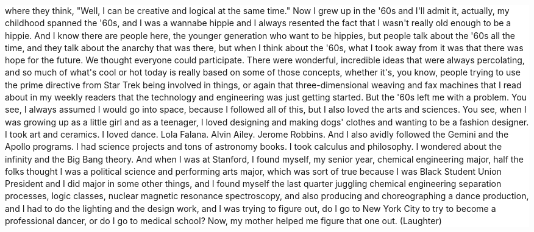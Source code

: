 where they think, &quot;Well, I can be creative
and logical at the same time.&quot;
Now I grew up in the &#39;60s and I&#39;ll admit it,
actually, my childhood spanned the &#39;60s,
and I was a wannabe hippie and I always
resented the fact that I wasn&#39;t really
old enough to be a hippie.
And I know there are people here, the
younger generation who want to be hippies,
but people talk about the &#39;60s all the time,
and they talk about the anarchy
that was there, but when I think about
the &#39;60s, what I took away from it was
that there was hope for the future.
We thought everyone could participate.
There were wonderful, incredible ideas
that were always percolating,
and so much of what&#39;s cool or hot today
is really based on some of those concepts,
whether it&#39;s, you know, people trying to
use the prime directive from Star Trek
being involved in things, or again that
three-dimensional weaving and
fax machines that I read about in my
weekly readers that the technology
and engineering was just getting started.
But the &#39;60s left me with a problem.
You see, I always assumed I would go
into space, because I followed all of this,
but I also loved the arts and sciences.
You see, when I was growing up as
a little girl and as a teenager,
I loved designing and making dogs&#39; clothes
and wanting to be a fashion designer.
I took art and ceramics. I loved dance.
Lola Falana. Alvin Ailey. Jerome Robbins.
And I also avidly followed the Gemini
and the Apollo programs.
I had science projects and tons of astronomy
books. I took calculus and philosophy.
I wondered about the infinity
and the Big Bang theory.
And when I was at Stanford,
I found myself, my senior year,
chemical engineering major, half the folks
thought I was a political science and
performing arts major, which was sort of
true because I was Black Student Union President
and I did major in some other things,
and I found myself the last quarter juggling
chemical engineering separation processes,
logic classes, nuclear magnetic resonance
spectroscopy, and also producing
and choreographing a dance production,
and I had to do the lighting and the
design work, and I was trying to figure out,
do I go to New York City
to try to become a professional dancer,
or do I go to medical school?
Now, my mother helped me figure
that one out. 
(Laughter)
